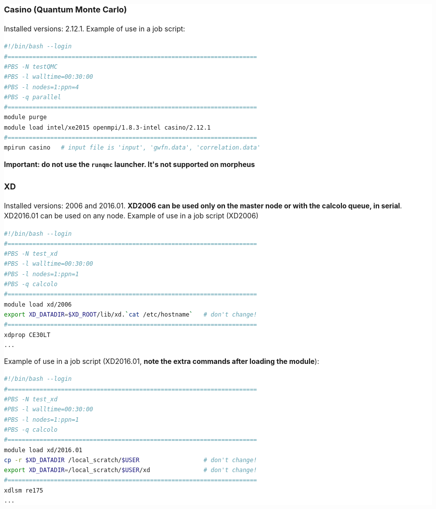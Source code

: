### Casino (Quantum Monte Carlo)
Installed versions: 2.12.1. Example of use in a job script:
```bash
#!/bin/bash --login
#======================================================================
#PBS -N testQMC
#PBS -l walltime=00:30:00
#PBS -l nodes=1:ppn=4
#PBS -q parallel
#======================================================================
module purge
module load intel/xe2015 openmpi/1.8.3-intel casino/2.12.1
#======================================================================
mpirun casino   # input file is 'input', 'gwfn.data', 'correlation.data'
```


**Important: do not use the `runqmc` launcher. It's not supported on morpheus**

### XD
Installed versions: 2006 and 2016.01. **XD2006 can be used only on the
master node or with the calcolo queue, in serial**. XD2016.01 can be used
on any node. Example of use in a job script (XD2006)
```bash
#!/bin/bash --login
#======================================================================
#PBS -N test_xd
#PBS -l walltime=00:30:00
#PBS -l nodes=1:ppn=1
#PBS -q calcolo
#======================================================================
module load xd/2006
export XD_DATADIR=$XD_ROOT/lib/xd.`cat /etc/hostname`   # don't change!
#======================================================================
xdprop CE30LT
...
```
Example of use in a job script (XD2016.01, **note the extra commands
after loading the module**):
```bash
#!/bin/bash --login
#======================================================================
#PBS -N test_xd
#PBS -l walltime=00:30:00
#PBS -l nodes=1:ppn=1
#PBS -q calcolo
#======================================================================
module load xd/2016.01
cp -r $XD_DATADIR /local_scratch/$USER                  # don't change!
export XD_DATADIR=/local_scratch/$USER/xd               # don't change!
#======================================================================
xdlsm re175
...
```
